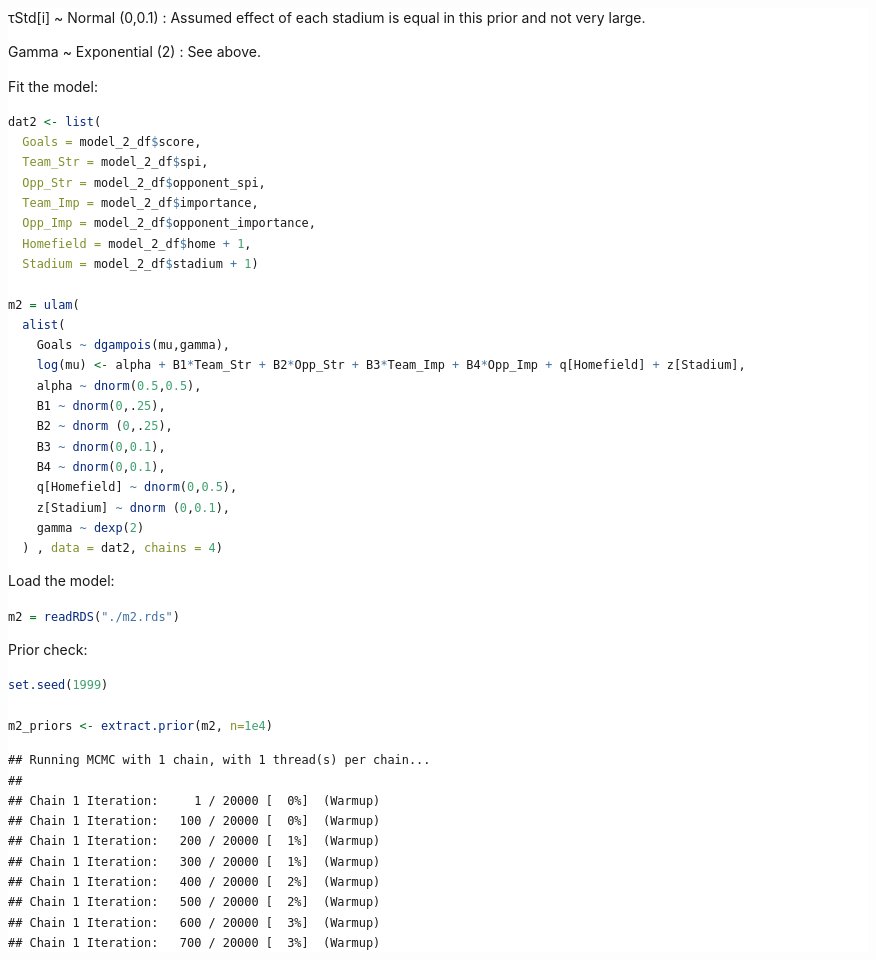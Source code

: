 τStd\[i\] \~ Normal (0,0.1) : Assumed effect of each stadium is equal in
this prior and not very large.

Gamma \~ Exponential (2) : See above.

Fit the model:

``` r
dat2 <- list(
  Goals = model_2_df$score,
  Team_Str = model_2_df$spi,
  Opp_Str = model_2_df$opponent_spi,
  Team_Imp = model_2_df$importance,
  Opp_Imp = model_2_df$opponent_importance,
  Homefield = model_2_df$home + 1,
  Stadium = model_2_df$stadium + 1)
  
m2 = ulam(
  alist(
    Goals ~ dgampois(mu,gamma),
    log(mu) <- alpha + B1*Team_Str + B2*Opp_Str + B3*Team_Imp + B4*Opp_Imp + q[Homefield] + z[Stadium],
    alpha ~ dnorm(0.5,0.5),
    B1 ~ dnorm(0,.25),
    B2 ~ dnorm (0,.25),
    B3 ~ dnorm(0,0.1),
    B4 ~ dnorm(0,0.1),
    q[Homefield] ~ dnorm(0,0.5),
    z[Stadium] ~ dnorm (0,0.1),
    gamma ~ dexp(2)
  ) , data = dat2, chains = 4) 
```

Load the model:

``` r
m2 = readRDS("./m2.rds")
```

Prior check:

``` r
set.seed(1999)

m2_priors <- extract.prior(m2, n=1e4)
```

    ## Running MCMC with 1 chain, with 1 thread(s) per chain...
    ## 
    ## Chain 1 Iteration:     1 / 20000 [  0%]  (Warmup) 
    ## Chain 1 Iteration:   100 / 20000 [  0%]  (Warmup) 
    ## Chain 1 Iteration:   200 / 20000 [  1%]  (Warmup) 
    ## Chain 1 Iteration:   300 / 20000 [  1%]  (Warmup) 
    ## Chain 1 Iteration:   400 / 20000 [  2%]  (Warmup) 
    ## Chain 1 Iteration:   500 / 20000 [  2%]  (Warmup) 
    ## Chain 1 Iteration:   600 / 20000 [  3%]  (Warmup) 
    ## Chain 1 Iteration:   700 / 20000 [  3%]  (Warmup) 